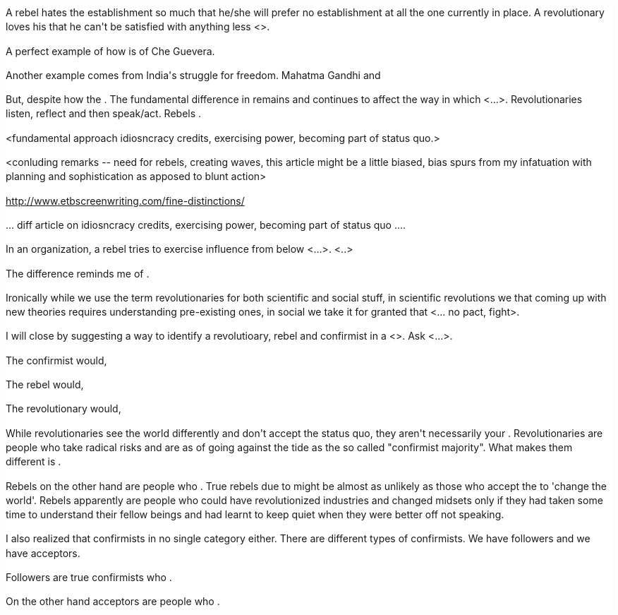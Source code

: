 A rebel hates the establishment so much that he/she will prefer no establishment at all the one currently in place. A revolutionary loves his <dreamt establishment> that he can't be satisfied with anything less <>.


A perfect example of how <the gap fills in> is of Che Guevera. 

Another example comes from India's struggle for freedom. Mahatma Gandhi and 

But, despite how the <differences are covered up>. The fundamental difference in <vision> remains and continues to affect the way in which <...>. Revolutionaries listen, reflect and then speak/act. Rebels <do what>.

<fundamental approach idiosncracy credits, exercising power, becoming part of status quo.>

<conluding remarks -- need for rebels, creating waves, this article might be a little biased, bias spurs from my infatuation with planning and sophistication as apposed to blunt action>


http://www.etbscreenwriting.com/fine-distinctions/

 <negotiate>
... diff article on idiosncracy credits, exercising power, becoming part of status quo ....

In an organization, a rebel tries to exercise influence from below <...>. <..>

The <last> difference reminds me of <investopedia>. 

<Mahatma Gandhi>



Ironically while we use the term revolutionaries for both scientific and social stuff, in scientific revolutions we <understad> that coming up with new theories requires understanding pre-existing ones, in social we take it for granted that <... no pact, fight>.

I will close by suggesting a way to identify a revolutioary, rebel and confirmist in a <>. Ask <...>.

The confirmist would,

The rebel would,

The revolutionary would, 



While revolutionaries see the world differently and don't accept the status quo, they aren't necessarily your <something analogous>. Revolutionaries are people who take radical risks and are as <what> of going against the tide as the so called "confirmist majority". What makes them different is <what>.

Rebels on the other hand are people who <do what>. True rebels due to <what> might be almost as unlikely as those who accept the <status quo> to 'change the world'. Rebels apparently are people who could have revolutionized industries and changed midsets only if they had taken some time to understand their fellow beings and had learnt to keep quiet when they were better off not speaking.

I also realized that confirmists in no single category either. There are different types of confirmists. We have followers and we have acceptors.

Followers are true confirmists who <do what>.

On the other hand acceptors are people who <do what>. 
